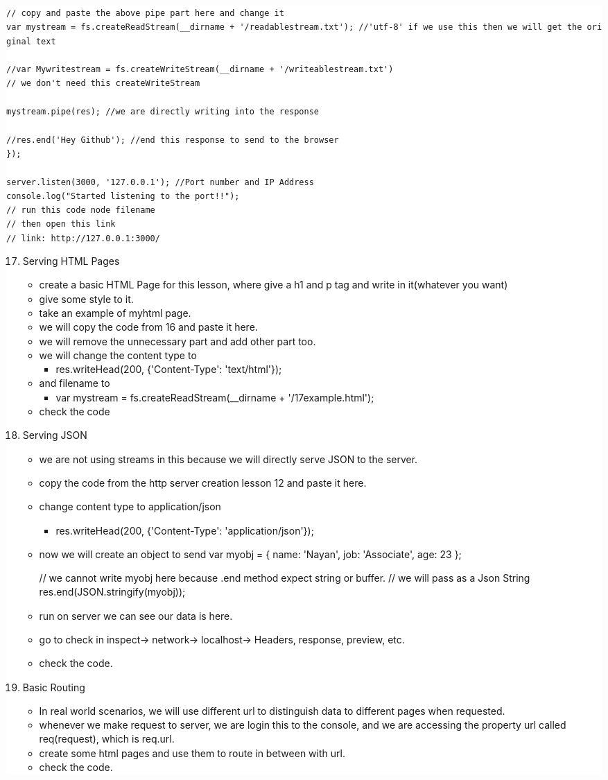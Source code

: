     // copy and paste the above pipe part here and change it 
    var mystream = fs.createReadStream(__dirname + '/readablestream.txt'); //'utf-8' if we use this then we will get the original text

    //var Mywritestream = fs.createWriteStream(__dirname + '/writeablestream.txt')
    // we don't need this createWriteStream

    mystream.pipe(res); //we are directly writing into the response

    //res.end('Hey Github'); //end this response to send to the browser
    });

    server.listen(3000, '127.0.0.1'); //Port number and IP Address
    console.log("Started listening to the port!!");
    // run this code node filename
    // then open this link
    // link: http://127.0.0.1:3000/

17. Serving HTML Pages
    - create a basic HTML Page for this lesson, where give a h1 and p tag and write in it(whatever you want)
    - give some style to it.
    - take an example of myhtml page.
    - we will copy the code from 16 and paste it here.
    - we will remove the unnecessary part and add other part too.
    - we will change the content type to 
        - res.writeHead(200, {'Content-Type': 'text/html'});  
    - and filename to
        - var mystream = fs.createReadStream(__dirname + '/17example.html');
    - check the code

18. Serving JSON
    - we are not using streams in this because we will directly serve JSON to the server.
    - copy the code from the http server creation lesson 12 and paste it here.
    - change content type to application/json
        - res.writeHead(200, {'Content-Type': 'application/json'});
    
    - now we will create an object to send
        var myobj = {
            name: 'Nayan',
            job: 'Associate',
            age: 23
        };
        
        // we cannot write myobj here because .end method expect string or buffer.
        // we will pass as a Json String
        res.end(JSON.stringify(myobj));  

    - run on server we can see our data is here.
    - go to check in inspect-> network-> localhost-> Headers, response, preview, etc.
    - check the code.

19. Basic Routing
    - In real world scenarios, we will use different url to distinguish data to different pages when requested.
    - whenever we make request to server, we are login this to the console, and we are accessing the property url called req(request), which is req.url.
    - create some html pages and use them to route in between with url.
    - check the code.
